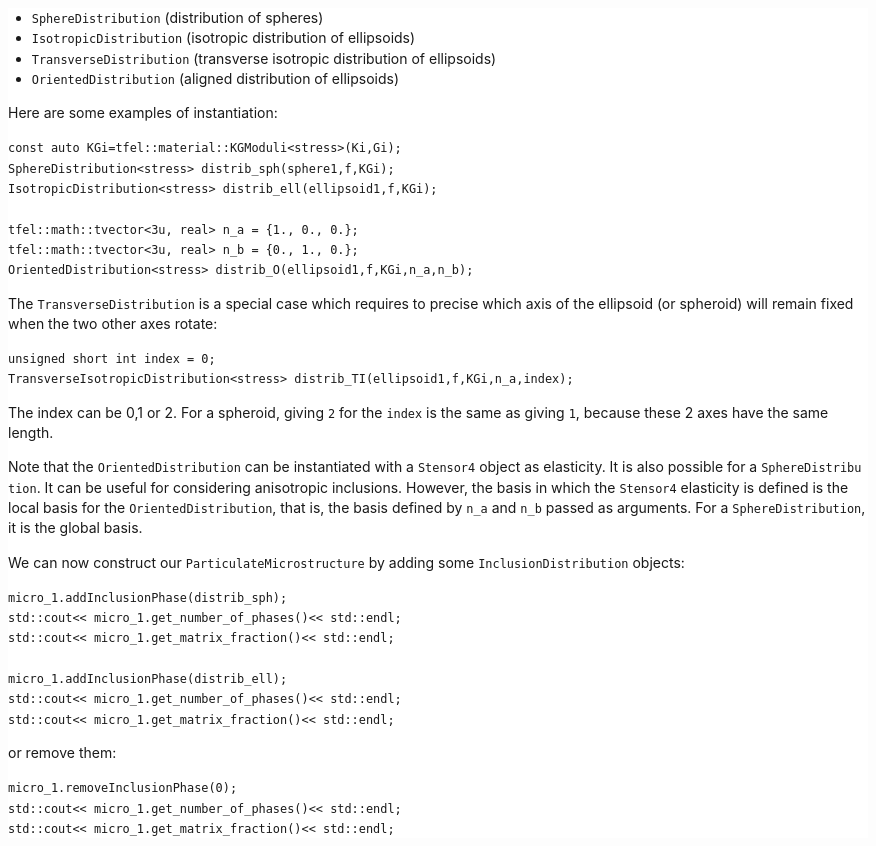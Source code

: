  - `SphereDistribution` (distribution of spheres)
 - `IsotropicDistribution` (isotropic distribution of ellipsoids)
 - `TransverseDistribution` (transverse isotropic distribution of ellipsoids)
 - `OrientedDistribution` (aligned distribution of ellipsoids)
 
Here are some examples of instantiation:

~~~~{.cpp}
const auto KGi=tfel::material::KGModuli<stress>(Ki,Gi);
SphereDistribution<stress> distrib_sph(sphere1,f,KGi);
IsotropicDistribution<stress> distrib_ell(ellipsoid1,f,KGi);

tfel::math::tvector<3u, real> n_a = {1., 0., 0.};
tfel::math::tvector<3u, real> n_b = {0., 1., 0.};
OrientedDistribution<stress> distrib_O(ellipsoid1,f,KGi,n_a,n_b);
~~~~

The `TransverseDistribution` is a special case
which requires to precise which axis of the ellipsoid (or spheroid)
will remain fixed when the two other axes rotate:

~~~{.cpp}
unsigned short int index = 0;
TransverseIsotropicDistribution<stress> distrib_TI(ellipsoid1,f,KGi,n_a,index);
~~~~

The index can be 0,1 or 2. For a spheroid, giving `2` for the `index`
is the same as giving `1`, because these 2 axes have the same length.

Note that the `OrientedDistribution` can be instantiated with a `Stensor4` object
as elasticity.
It is also possible for a `SphereDistribution`. It can be
useful for considering anisotropic inclusions. However, the basis in which
the `Stensor4` elasticity is defined is the local basis for the `OrientedDistribution`,
that is, the basis defined by `n_a` and `n_b` passed as arguments. For a `SphereDistribution`,
it is the global basis.

We can now construct our `ParticulateMicrostructure` by adding some
`InclusionDistribution` objects:

~~~~{.cpp}
micro_1.addInclusionPhase(distrib_sph);
std::cout<< micro_1.get_number_of_phases()<< std::endl;
std::cout<< micro_1.get_matrix_fraction()<< std::endl;

micro_1.addInclusionPhase(distrib_ell);
std::cout<< micro_1.get_number_of_phases()<< std::endl;
std::cout<< micro_1.get_matrix_fraction()<< std::endl;
~~~~

or remove them:

~~~~{.cpp}
micro_1.removeInclusionPhase(0);
std::cout<< micro_1.get_number_of_phases()<< std::endl;
std::cout<< micro_1.get_matrix_fraction()<< std::endl;
~~~~
